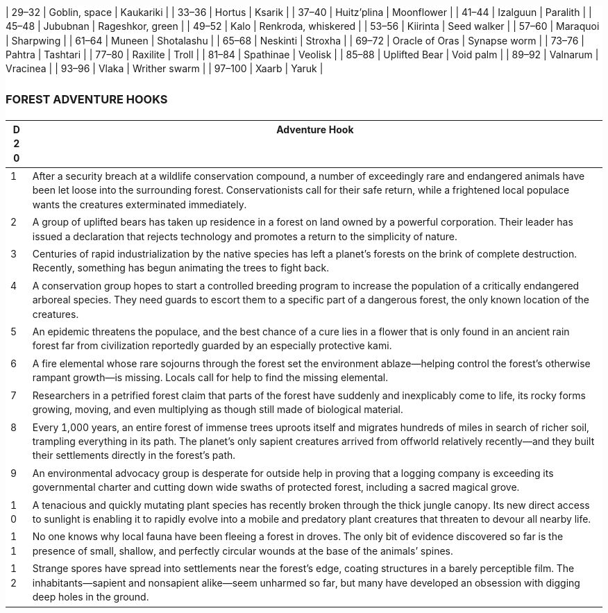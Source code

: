 | 29–32  | Goblin, space   | Kaukariki           |
| 33–36  | Hortus          | Ksarik              |
| 37–40  | Huitz’plina     | Moonflower          |
| 41–44  | Izalguun        | Paralith            |
| 45–48  | Jububnan        | Rageshkor, green    |
| 49–52  | Kalo            | Renkroda, whiskered |
| 53–56  | Kiirinta        | Seed walker         |
| 57–60  | Maraquoi        | Sharpwing           |
| 61–64  | Muneen          | Shotalashu          |
| 65–68  | Neskinti        | Stroxha             |
| 69–72  | Oracle of Oras  | Synapse worm        |
| 73–76  | Pahtra          | Tashtari            |
| 77–80  | Raxilite        | Troll               |
| 81–84  | Spathinae       | Veolisk             |
| 85–88  | Uplifted Bear   | Void palm           |
| 89–92  | Valnarum        | Vracinea            |
| 93–96  | Vlaka           | Writher swarm       |
| 97–100 | Xaarb           | Yaruk               |


### FOREST ADVENTURE HOOKS

| D20 | Adventure Hook                                                                                                                                                                                                                                                                                                                                     |
|-----|----------------------------------------------------------------------------------------------------------------------------------------------------------------------------------------------------------------------------------------------------------------------------------------------------------------------------------------------------|
| 1   | After a security breach at a wildlife conservation compound, a number of exceedingly rare and endangered animals have been let loose into the surrounding forest. Conservationists call for their safe return, while a frightened local populace wants the creatures exterminated immediately.                                                     |
| 2   | A group of uplifted bears has taken up residence in a forest on land owned by a powerful corporation. Their leader has issued a declaration that rejects technology and promotes a return to the simplicity of nature.                                                                                                                             |
| 3   | Centuries of rapid industrialization by the native species has left a planet’s forests on the brink of complete destruction. Recently, something has begun animating the trees to fight back.                                                                                                                                                      |
| 4   | A conservation group hopes to start a controlled breeding program to increase the population of a critically endangered arboreal species. They need guards to escort them to a specific part of a dangerous forest, the only known location of the creatures.                                                                                      |
| 5   | An epidemic threatens the populace, and the best chance of a cure lies in a flower that is only found in an ancient rain forest far from civilization reportedly guarded by an especially protective kami.                                                                                                                                         |
| 6   | A fire elemental whose rare sojourns through the forest set the environment ablaze—helping control the forest’s otherwise rampant growth—is missing. Locals call for help to find the missing elemental.                                                                                                                                           |
| 7   | Researchers in a petrified forest claim that parts of the forest have suddenly and inexplicably come to life, its rocky forms growing, moving, and even multiplying as though still made of biological material.                                                                                                                                   |
| 8   | Every 1,000 years, an entire forest of immense trees uproots itself and migrates hundreds of miles in search of richer soil, trampling everything in its path. The planet’s only sapient creatures arrived from offworld relatively recently—and they built their settlements directly in the forest’s path.                                       |
| 9   | An environmental advocacy group is desperate for outside help in proving that a logging company is exceeding its governmental charter and cutting down wide swaths of protected forest, including a sacred magical grove.                                                                                                                          |
| 10  | A tenacious and quickly mutating plant species has recently broken through the thick jungle canopy. Its new direct access to sunlight is enabling it to rapidly evolve into a mobile and predatory plant creatures that threaten to devour all nearby life.                                                                                        |
| 11  | No one knows why local fauna have been fleeing a forest in droves. The only bit of evidence discovered so far is the presence of small, shallow, and perfectly circular wounds at the base of the animals’ spines.                                                                                                                                 |
| 12  | Strange spores have spread into settlements near the forest’s edge, coating structures in a barely perceptible film. The inhabitants—sapient and nonsapient alike—seem unharmed so far, but many have developed an obsession with digging deep holes in the ground.                                                                                |